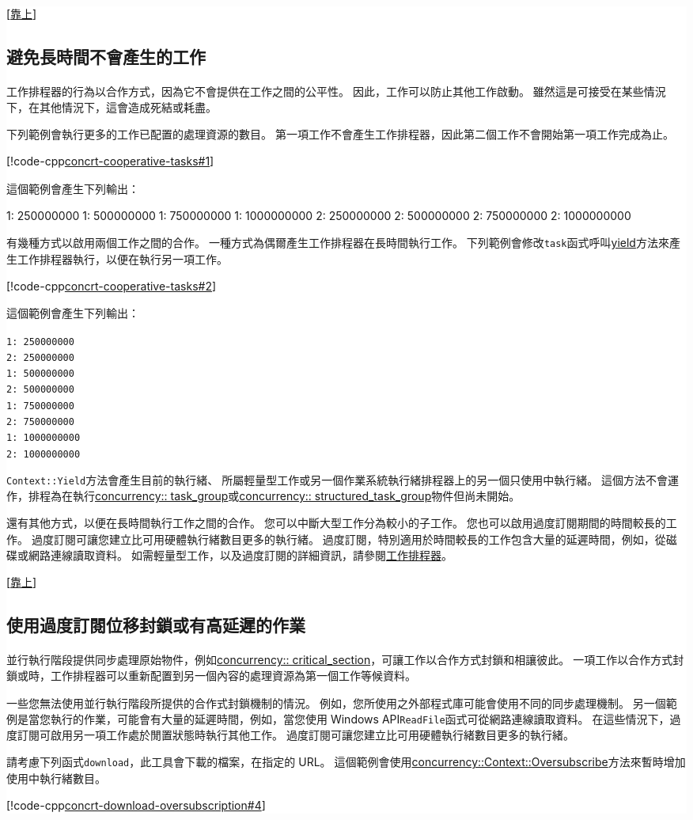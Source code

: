  [[靠上](#top)]  
  
##  <a name="yield"></a>避免長時間不會產生的工作  
 工作排程器的行為以合作方式，因為它不會提供在工作之間的公平性。 因此，工作可以防止其他工作啟動。 雖然這是可接受在某些情況下，在其他情況下，這會造成死結或耗盡。  
  
 下列範例會執行更多的工作已配置的處理資源的數目。 第一項工作不會產生工作排程器，因此第二個工作不會開始第一項工作完成為止。  
  
 [!code-cpp[concrt-cooperative-tasks#1](../../parallel/concrt/codesnippet/cpp/general-best-practices-in-the-concurrency-runtime_1.cpp)]  
  
 這個範例會產生下列輸出：  
  
 1: 250000000 1: 500000000 1: 750000000 1: 1000000000 2: 250000000 2: 500000000 2: 750000000 2: 1000000000  
  

 有幾種方式以啟用兩個工作之間的合作。 一種方式為偶爾產生工作排程器在長時間執行工作。 下列範例會修改`task`函式呼叫[yield](reference/context-class.md#yield)方法來產生工作排程器執行，以便在執行另一項工作。  

  
 [!code-cpp[concrt-cooperative-tasks#2](../../parallel/concrt/codesnippet/cpp/general-best-practices-in-the-concurrency-runtime_2.cpp)]  
  
 這個範例會產生下列輸出：  
  
```Output  
1: 250000000  
2: 250000000  
1: 500000000  
2: 500000000  
1: 750000000  
2: 750000000  
1: 1000000000  
2: 1000000000  
```  
  
 `Context::Yield`方法會產生目前的執行緒、 所屬輕量型工作或另一個作業系統執行緒排程器上的另一個只使用中執行緒。 這個方法不會運作，排程為在執行[concurrency:: task_group](reference/task-group-class.md)或[concurrency:: structured_task_group](../../parallel/concrt/reference/structured-task-group-class.md)物件但尚未開始。  
  
 還有其他方式，以便在長時間執行工作之間的合作。 您可以中斷大型工作分為較小的子工作。 您也可以啟用過度訂閱期間的時間較長的工作。 過度訂閱可讓您建立比可用硬體執行緒數目更多的執行緒。 過度訂閱，特別適用於時間較長的工作包含大量的延遲時間，例如，從磁碟或網路連線讀取資料。 如需輕量型工作，以及過度訂閱的詳細資訊，請參閱[工作排程器](../../parallel/concrt/task-scheduler-concurrency-runtime.md)。  
  
 [[靠上](#top)]  
  
##  <a name="oversubscription"></a>使用過度訂閱位移封鎖或有高延遲的作業  
 並行執行階段提供同步處理原始物件，例如[concurrency:: critical_section](../../parallel/concrt/reference/critical-section-class.md)，可讓工作以合作方式封鎖和相讓彼此。 一項工作以合作方式封鎖或時，工作排程器可以重新配置到另一個內容的處理資源為第一個工作等候資料。  
  
 一些您無法使用並行執行階段所提供的合作式封鎖機制的情況。 例如，您所使用之外部程式庫可能會使用不同的同步處理機制。 另一個範例是當您執行的作業，可能會有大量的延遲時間，例如，當您使用 Windows API`ReadFile`函式可從網路連線讀取資料。 在這些情況下，過度訂閱可啟用另一項工作處於閒置狀態時執行其他工作。 過度訂閱可讓您建立比可用硬體執行緒數目更多的執行緒。  
  
 請考慮下列函式`download`，此工具會下載的檔案，在指定的 URL。 這個範例會使用[concurrency::Context::Oversubscribe](reference/context-class.md#oversubscribe)方法來暫時增加使用中執行緒數目。  

 [!code-cpp[concrt-download-oversubscription#4](../../parallel/concrt/codesnippet/cpp/general-best-practices-in-the-concurrency-runtime_3.cpp)]  
  